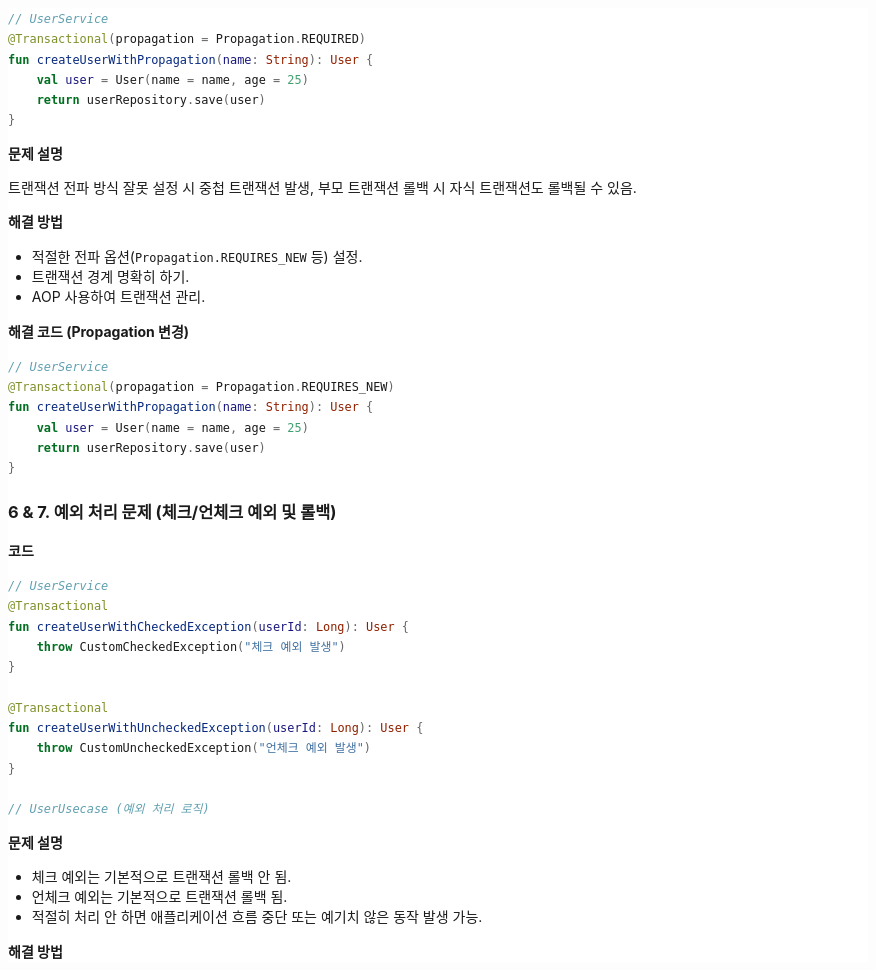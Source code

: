 ```kotlin
// UserService
@Transactional(propagation = Propagation.REQUIRED)
fun createUserWithPropagation(name: String): User {
    val user = User(name = name, age = 25)
    return userRepository.save(user)
}
```

**문제 설명**

트랜잭션 전파 방식 잘못 설정 시 중첩 트랜잭션 발생, 부모 트랜잭션 롤백 시 자식 트랜잭션도 롤백될 수 있음.

**해결 방법**

- 적절한 전파 옵션(`Propagation.REQUIRES_NEW` 등) 설정.
- 트랜잭션 경계 명확히 하기.
- AOP 사용하여 트랜잭션 관리.


**해결 코드 (Propagation 변경)**

```kotlin
// UserService
@Transactional(propagation = Propagation.REQUIRES_NEW)
fun createUserWithPropagation(name: String): User {
    val user = User(name = name, age = 25)
    return userRepository.save(user)
}
```


### 6 & 7. 예외 처리 문제 (체크/언체크 예외 및 롤백)

**코드**

```kotlin
// UserService
@Transactional 
fun createUserWithCheckedException(userId: Long): User { 
    throw CustomCheckedException("체크 예외 발생") 
}

@Transactional
fun createUserWithUncheckedException(userId: Long): User {
    throw CustomUncheckedException("언체크 예외 발생") 
}

// UserUsecase (예외 처리 로직)
```

**문제 설명**

- 체크 예외는 기본적으로 트랜잭션 롤백 안 됨.
- 언체크 예외는 기본적으로 트랜잭션 롤백 됨.
- 적절히 처리 안 하면 애플리케이션 흐름 중단 또는 예기치 않은 동작 발생 가능.

**해결 방법**
